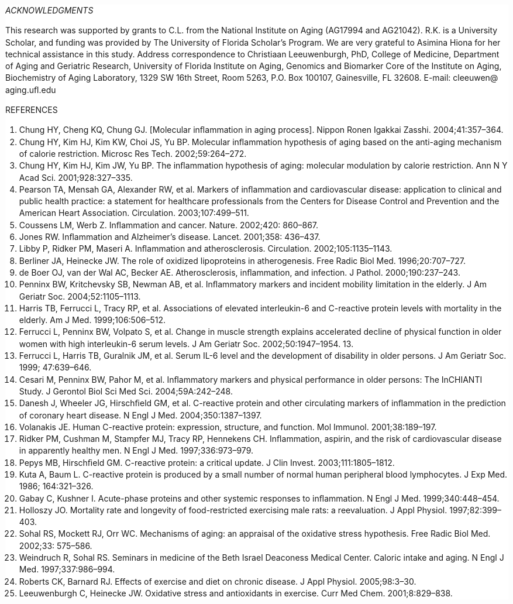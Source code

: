 
*ACKNOWLEDGMENTS*

This research was supported by grants to C.L. from the National Institute on Aging (AG17994 and AG21042). R.K. is a University Scholar, and funding was provided by The University of Florida Scholar’s Program. 
We are very grateful to Asimina Hiona for her technical assistance in this study. 
Address correspondence to Christiaan Leeuwenburgh, PhD, College of Medicine, Department of Aging and Geriatric Research, University of Florida Institute on Aging, Genomics and Biomarker Core of the Institute on Aging, Biochemistry of Aging Laboratory, 1329 SW 16th Street, Room 5263, P.O. Box 100107, Gainesville, FL 32608. E-mail: cleeuwen@ aging.uﬂ.edu


REFERENCES 

1. Chung HY, Cheng KQ, Chung GJ. [Molecular inﬂammation in aging process]. Nippon Ronen Igakkai Zasshi. 2004;41:357–364.
2. Chung HY, Kim HJ, Kim KW, Choi JS, Yu BP. Molecular inﬂammation hypothesis of aging based on the anti-aging mechanism of calorie restriction. Microsc Res Tech. 2002;59:264–272. 
3. Chung HY, Kim HJ, Kim JW, Yu BP. The inﬂammation hypothesis of aging: molecular modulation by calorie restriction. Ann N Y Acad Sci. 2001;928:327–335.
4. Pearson TA, Mensah GA, Alexander RW, et al. Markers of inﬂammation and cardiovascular disease: application to clinical and public health practice: a statement for healthcare professionals from the Centers for Disease Control and Prevention and the American Heart Association. Circulation. 2003;107:499–511. 
5. Coussens LM, Werb Z. Inﬂammation and cancer. Nature. 2002;420: 860–867.
6. Jones RW. Inﬂammation and Alzheimer’s disease. Lancet. 2001;358: 436–437.
7. Libby P, Ridker PM, Maseri A. Inﬂammation and atherosclerosis. Circulation. 2002;105:1135–1143. 
8. Berliner JA, Heinecke JW. The role of oxidized lipoproteins in atherogenesis. Free Radic Biol Med. 1996;20:707–727.
9. de Boer OJ, van der Wal AC, Becker AE. Atherosclerosis, inﬂammation, and infection. J Pathol. 2000;190:237–243. 
10. Penninx BW, Kritchevsky SB, Newman AB, et al. Inﬂammatory markers and incident mobility limitation in the elderly. J Am Geriatr Soc. 2004;52:1105–1113.
11. Harris TB, Ferrucci L, Tracy RP, et al. Associations of elevated interleukin-6 and C-reactive protein levels with mortality in the elderly. Am J Med. 1999;106:506–512. 
12. Ferrucci L, Penninx BW, Volpato S, et al. Change in muscle strength explains accelerated decline of physical function in older women with high interleukin-6 serum levels. J Am Geriatr Soc. 2002;50:1947–1954. 13. 
13. Ferrucci L, Harris TB, Guralnik JM, et al. Serum IL-6 level and the development of disability in older persons. J Am Geriatr Soc. 1999; 47:639–646. 
14. Cesari M, Penninx BW, Pahor M, et al. Inﬂammatory markers and physical performance in older persons: The InCHIANTI Study. J Gerontol Biol Sci Med Sci. 2004;59A:242–248.
15. Danesh J, Wheeler JG, Hirschﬁeld GM, et al. C-reactive protein and other circulating markers of inﬂammation in the prediction of coronary heart disease. N Engl J Med. 2004;350:1387–1397.
16. Volanakis JE. Human C-reactive protein: expression, structure, and function. Mol Immunol. 2001;38:189–197. 
17. Ridker PM, Cushman M, Stampfer MJ, Tracy RP, Hennekens CH. Inﬂammation, aspirin, and the risk of cardiovascular disease in apparently healthy men. N Engl J Med. 1997;336:973–979. 
18. Pepys MB, Hirschﬁeld GM. C-reactive protein: a critical update. J Clin Invest. 2003;111:1805–1812. 
19. Kuta A, Baum L. C-reactive protein is produced by a small number of normal human peripheral blood lymphocytes. J Exp Med. 1986; 164:321–326. 
20. Gabay C, Kushner I. Acute-phase proteins and other systemic responses to inﬂammation. N Engl J Med. 1999;340:448–454. 
21. Holloszy JO. Mortality rate and longevity of food-restricted exercising male rats: a reevaluation. J Appl Physiol. 1997;82:399–403. 
22. Sohal RS, Mockett RJ, Orr WC. Mechanisms of aging: an appraisal of the oxidative stress hypothesis. Free Radic Biol Med. 2002;33: 575–586. 
23. Weindruch R, Sohal RS. Seminars in medicine of the Beth Israel Deaconess Medical Center. Caloric intake and aging. N Engl J Med. 1997;337:986–994. 
24. Roberts CK, Barnard RJ. Effects of exercise and diet on chronic disease. J Appl Physiol. 2005;98:3–30. 
25. Leeuwenburgh C, Heinecke JW. Oxidative stress and antioxidants in exercise. Curr Med Chem. 2001;8:829–838. 